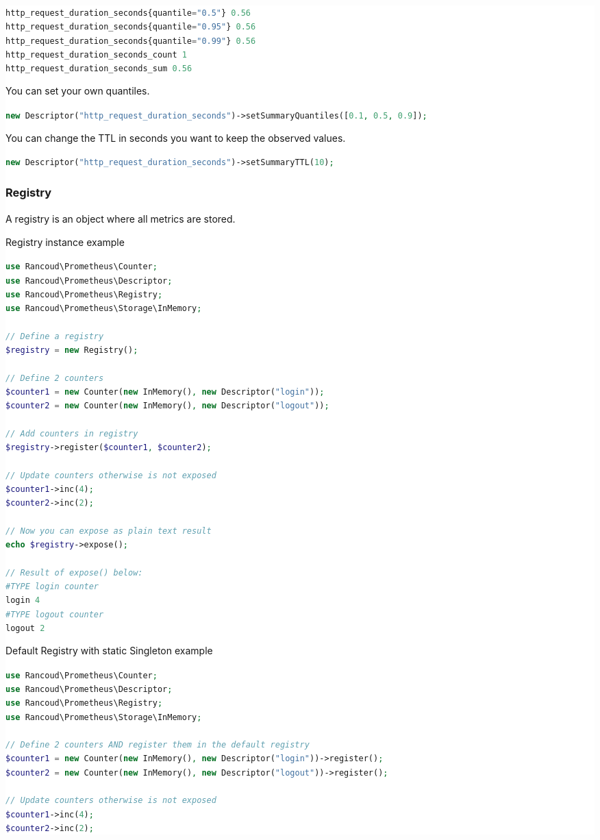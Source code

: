 ```php
http_request_duration_seconds{quantile="0.5"} 0.56
http_request_duration_seconds{quantile="0.95"} 0.56
http_request_duration_seconds{quantile="0.99"} 0.56
http_request_duration_seconds_count 1
http_request_duration_seconds_sum 0.56

```
You can set your own quantiles.
```php
new Descriptor("http_request_duration_seconds")->setSummaryQuantiles([0.1, 0.5, 0.9]);
```
You can change the TTL in seconds you want to keep the observed values.
```php
new Descriptor("http_request_duration_seconds")->setSummaryTTL(10);
```

### Registry
A registry is an object where all metrics are stored.  

Registry instance example
```php
use Rancoud\Prometheus\Counter;
use Rancoud\Prometheus\Descriptor;
use Rancoud\Prometheus\Registry;
use Rancoud\Prometheus\Storage\InMemory;

// Define a registry
$registry = new Registry();

// Define 2 counters
$counter1 = new Counter(new InMemory(), new Descriptor("login"));
$counter2 = new Counter(new InMemory(), new Descriptor("logout"));

// Add counters in registry
$registry->register($counter1, $counter2);

// Update counters otherwise is not exposed
$counter1->inc(4);
$counter2->inc(2);

// Now you can expose as plain text result
echo $registry->expose();

// Result of expose() below:
#TYPE login counter
login 4
#TYPE logout counter
logout 2

```

Default Registry with static Singleton example
```php
use Rancoud\Prometheus\Counter;
use Rancoud\Prometheus\Descriptor;
use Rancoud\Prometheus\Registry;
use Rancoud\Prometheus\Storage\InMemory;

// Define 2 counters AND register them in the default registry
$counter1 = new Counter(new InMemory(), new Descriptor("login"))->register();
$counter2 = new Counter(new InMemory(), new Descriptor("logout"))->register();

// Update counters otherwise is not exposed
$counter1->inc(4);
$counter2->inc(2);
```